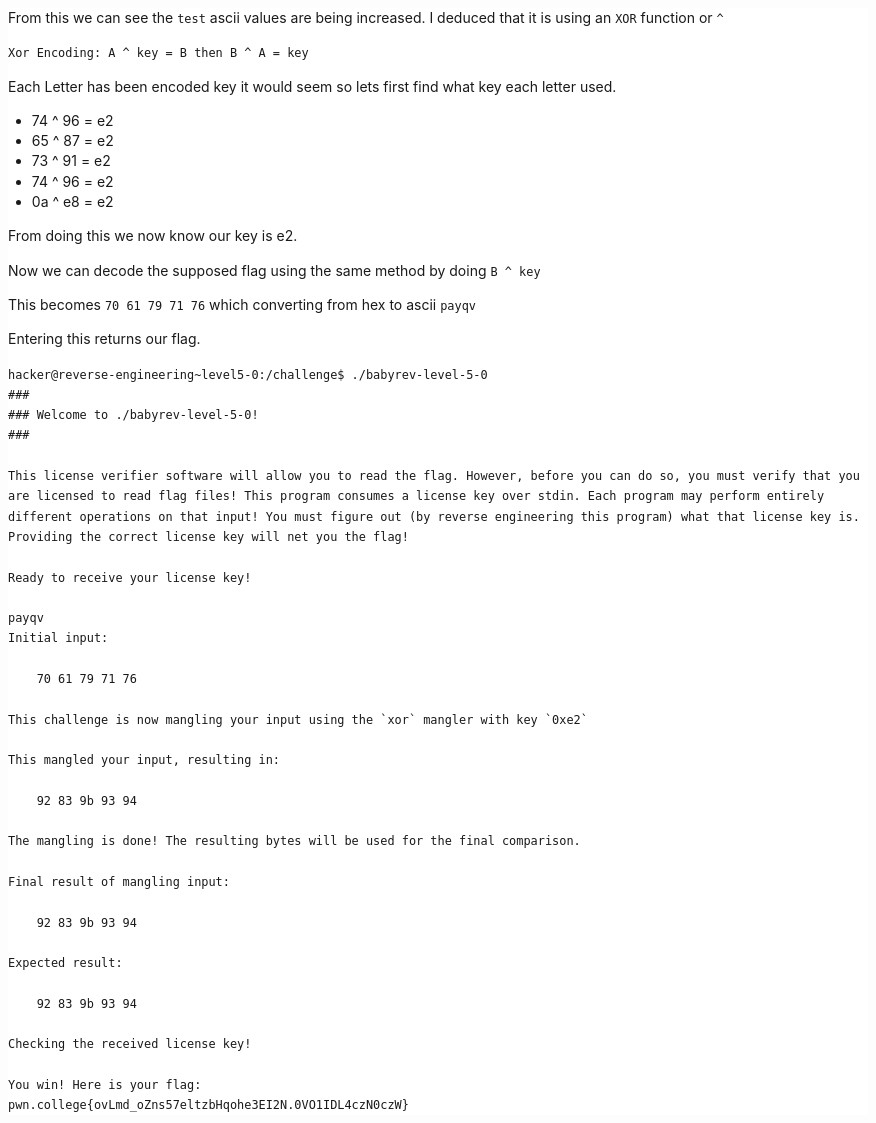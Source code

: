 From this we can see the ``test`` ascii values are being increased. I deduced that it is using an ``XOR`` function or ``^``

``Xor Encoding: A ^ key = B then B ^ A = key``

Each Letter has been encoded key it would seem so lets first find what key each letter used.

- 74 ^ 96 = e2
- 65 ^ 87 = e2
- 73 ^ 91 = e2
- 74 ^ 96 = e2
- 0a ^ e8 = e2

From doing this we now know our key is e2.

Now we can decode the supposed flag using the same method by doing ``B ^ key``

This becomes ``70 61 79 71 76`` which converting from hex to ascii ``payqv``

Entering this returns our flag.

```shell
hacker@reverse-engineering~level5-0:/challenge$ ./babyrev-level-5-0 
###
### Welcome to ./babyrev-level-5-0!
###

This license verifier software will allow you to read the flag. However, before you can do so, you must verify that you
are licensed to read flag files! This program consumes a license key over stdin. Each program may perform entirely
different operations on that input! You must figure out (by reverse engineering this program) what that license key is.
Providing the correct license key will net you the flag!

Ready to receive your license key!

payqv
Initial input:

	70 61 79 71 76 

This challenge is now mangling your input using the `xor` mangler with key `0xe2`

This mangled your input, resulting in:

	92 83 9b 93 94 

The mangling is done! The resulting bytes will be used for the final comparison.

Final result of mangling input:

	92 83 9b 93 94 

Expected result:

	92 83 9b 93 94 

Checking the received license key!

You win! Here is your flag:
pwn.college{ovLmd_oZns57eltzbHqohe3EI2N.0VO1IDL4czN0czW}
```
